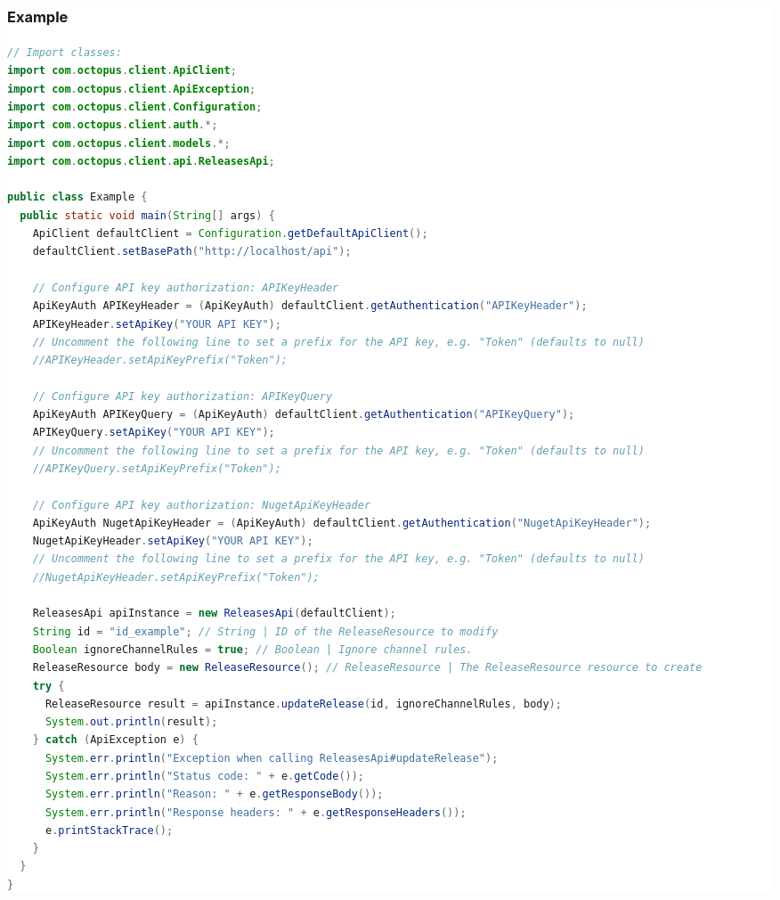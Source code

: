### Example
```java
// Import classes:
import com.octopus.client.ApiClient;
import com.octopus.client.ApiException;
import com.octopus.client.Configuration;
import com.octopus.client.auth.*;
import com.octopus.client.models.*;
import com.octopus.client.api.ReleasesApi;

public class Example {
  public static void main(String[] args) {
    ApiClient defaultClient = Configuration.getDefaultApiClient();
    defaultClient.setBasePath("http://localhost/api");
    
    // Configure API key authorization: APIKeyHeader
    ApiKeyAuth APIKeyHeader = (ApiKeyAuth) defaultClient.getAuthentication("APIKeyHeader");
    APIKeyHeader.setApiKey("YOUR API KEY");
    // Uncomment the following line to set a prefix for the API key, e.g. "Token" (defaults to null)
    //APIKeyHeader.setApiKeyPrefix("Token");

    // Configure API key authorization: APIKeyQuery
    ApiKeyAuth APIKeyQuery = (ApiKeyAuth) defaultClient.getAuthentication("APIKeyQuery");
    APIKeyQuery.setApiKey("YOUR API KEY");
    // Uncomment the following line to set a prefix for the API key, e.g. "Token" (defaults to null)
    //APIKeyQuery.setApiKeyPrefix("Token");

    // Configure API key authorization: NugetApiKeyHeader
    ApiKeyAuth NugetApiKeyHeader = (ApiKeyAuth) defaultClient.getAuthentication("NugetApiKeyHeader");
    NugetApiKeyHeader.setApiKey("YOUR API KEY");
    // Uncomment the following line to set a prefix for the API key, e.g. "Token" (defaults to null)
    //NugetApiKeyHeader.setApiKeyPrefix("Token");

    ReleasesApi apiInstance = new ReleasesApi(defaultClient);
    String id = "id_example"; // String | ID of the ReleaseResource to modify
    Boolean ignoreChannelRules = true; // Boolean | Ignore channel rules.
    ReleaseResource body = new ReleaseResource(); // ReleaseResource | The ReleaseResource resource to create
    try {
      ReleaseResource result = apiInstance.updateRelease(id, ignoreChannelRules, body);
      System.out.println(result);
    } catch (ApiException e) {
      System.err.println("Exception when calling ReleasesApi#updateRelease");
      System.err.println("Status code: " + e.getCode());
      System.err.println("Reason: " + e.getResponseBody());
      System.err.println("Response headers: " + e.getResponseHeaders());
      e.printStackTrace();
    }
  }
}
```

